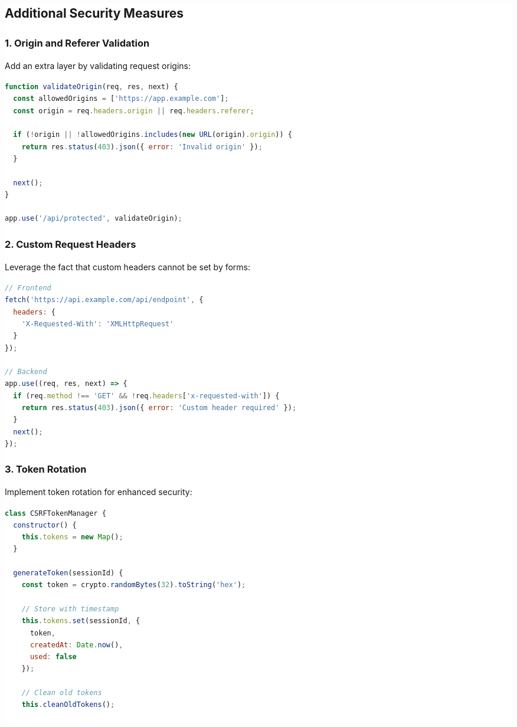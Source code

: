 ## Additional Security Measures

### 1. Origin and Referer Validation

Add an extra layer by validating request origins:

```javascript
function validateOrigin(req, res, next) {
  const allowedOrigins = ['https://app.example.com'];
  const origin = req.headers.origin || req.headers.referer;
  
  if (!origin || !allowedOrigins.includes(new URL(origin).origin)) {
    return res.status(403).json({ error: 'Invalid origin' });
  }
  
  next();
}

app.use('/api/protected', validateOrigin);
```

### 2. Custom Request Headers

Leverage the fact that custom headers cannot be set by forms:

```javascript
// Frontend
fetch('https://api.example.com/api/endpoint', {
  headers: {
    'X-Requested-With': 'XMLHttpRequest'
  }
});

// Backend
app.use((req, res, next) => {
  if (req.method !== 'GET' && !req.headers['x-requested-with']) {
    return res.status(403).json({ error: 'Custom header required' });
  }
  next();
});
```

### 3. Token Rotation

Implement token rotation for enhanced security:

```javascript
class CSRFTokenManager {
  constructor() {
    this.tokens = new Map();
  }
  
  generateToken(sessionId) {
    const token = crypto.randomBytes(32).toString('hex');
    
    // Store with timestamp
    this.tokens.set(sessionId, {
      token,
      createdAt: Date.now(),
      used: false
    });
    
    // Clean old tokens
    this.cleanOldTokens();
    
```